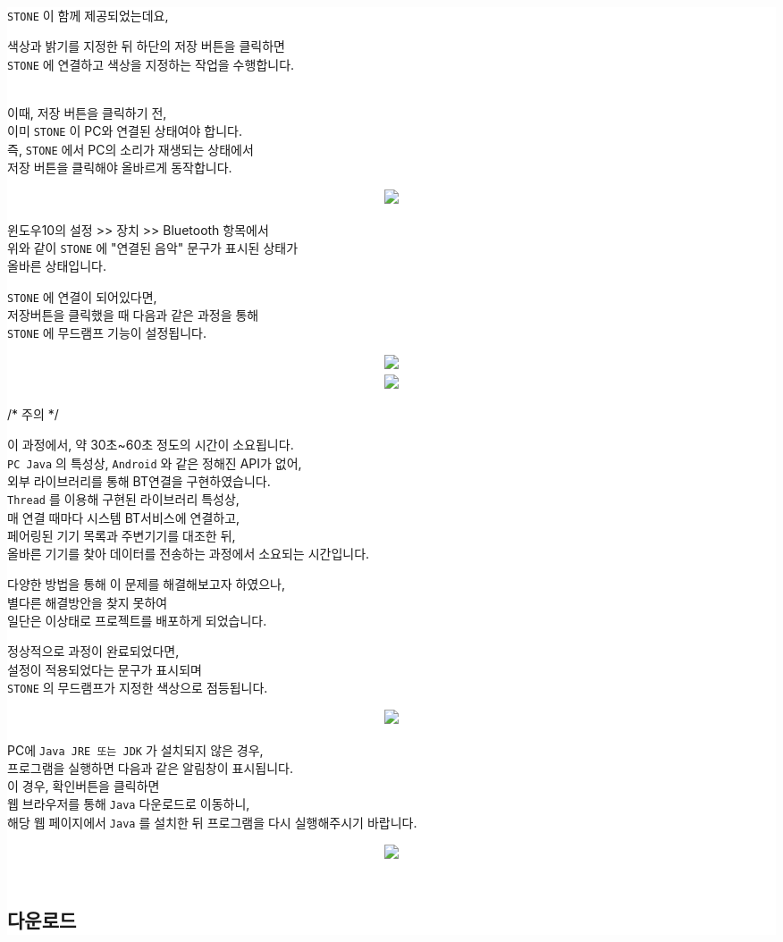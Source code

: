 ```STONE``` 이 함께 제공되었는데요,<br>

색상과 밝기를 지정한 뒤 하단의 저장 버튼을 클릭하면<br>
```STONE``` 에 연결하고 색상을 지정하는 작업을 수행합니다.<br>​

이때, 저장 버튼을 클릭하기 전,<br>
이미 ```STONE``` 이 PC와 연결된 상태여야 합니다.<br>
즉, ```STONE``` 에서 PC의 소리가 재생되는 상태에서<br>
저장 버튼을 클릭해야 올바르게 동작합니다.

<center>
<img src="/PostImages/200804 STONE Manager/3_bluetooth_info.png" style="width: 30%;">
</center>

윈도우10의 설정 >> 장치 >> Bluetooth 항목에서<br>
위와 같이 ```STONE``` 에 "연결된 음악" 문구가 표시된 상태가<br>
올바른 상태입니다.

```STONE``` 에 연결이 되어있다면,<br>
저장버튼을 클릭했을 때 다음과 같은 과정을 통해<br>
```STONE``` 에 무드램프 기능이 설정됩니다.

<center>
<img src="/PostImages/200804 STONE Manager/4_program_run_1.png" style="width: 50%;">
</center>

<center>
<img src="/PostImages/200804 STONE Manager/5_program_run_2.png" style="width: 50%;">
</center>

/* 주의 */

이 과정에서, 약 30초~60초 정도의 시간이 소요됩니다.<br>
```PC Java``` 의 특성상, ```Android``` 와 같은 정해진 API가 없어,<br>
외부 라이브러리를 통해 BT연결을 구현하였습니다.<br>
```Thread``` 를 이용해 구현된 라이브러리 특성상,<br>
매 연결 때마다 시스템 BT서비스에 연결하고,<br>
페어링된 기기 목록과 주변기기를 대조한 뒤,<br>
올바른 기기를 찾아 데이터를 전송하는 과정에서 소요되는 시간입니다.

다양한 방법을 통해 이 문제를 해결해보고자 하였으나,<br>
별다른 해결방안을 찾지 못하여<br>
일단은 이상태로 프로젝트를 배포하게 되었습니다.

정상적으로 과정이 완료되었다면,<br>
설정이 적용되었다는 문구가 표시되며<br>
```STONE``` 의 무드램프가 지정한 색상으로 점등됩니다.

<center>
<img src="/PostImages/200804 STONE Manager/6_program_run_3.png" style="width: 50%;">
</center>

PC에 ```Java JRE 또는 JDK``` 가 설치되지 않은 경우,<br>
프로그램을 실행하면 다음과 같은 알림창이 표시됩니다.<br>
이 경우, 확인버튼을 클릭하면<br>
웹 브라우저를 통해 ```Java``` 다운로드로 이동하니,<br>
해당 웹 페이지에서 ```Java``` 를 설치한 뒤 프로그램을 다시 실행해주시기 바랍니다.

<center>
<img src="/PostImages/200804 STONE Manager/7_program_java.png" style="width: 50%;">
</center>

<br>

## 다운로드
```